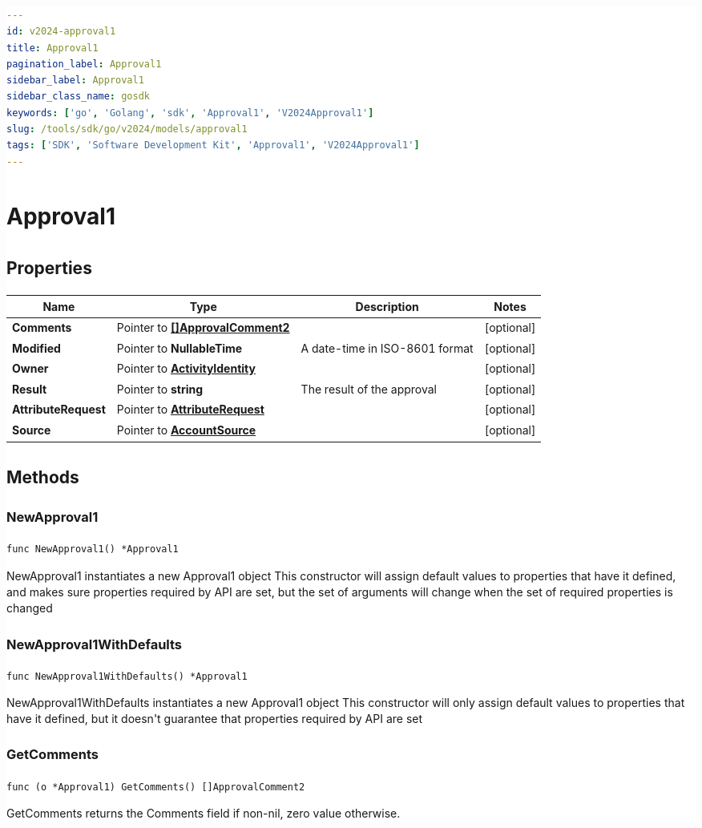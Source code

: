 ```yaml
---
id: v2024-approval1
title: Approval1
pagination_label: Approval1
sidebar_label: Approval1
sidebar_class_name: gosdk
keywords: ['go', 'Golang', 'sdk', 'Approval1', 'V2024Approval1'] 
slug: /tools/sdk/go/v2024/models/approval1
tags: ['SDK', 'Software Development Kit', 'Approval1', 'V2024Approval1']
---
```


# Approval1

## Properties

Name | Type | Description | Notes
------------ | ------------- | ------------- | -------------
**Comments** | Pointer to [**[]ApprovalComment2**](approval-comment2) |  | [optional] 
**Modified** | Pointer to **NullableTime** | A date-time in ISO-8601 format | [optional] 
**Owner** | Pointer to [**ActivityIdentity**](activity-identity) |  | [optional] 
**Result** | Pointer to **string** | The result of the approval | [optional] 
**AttributeRequest** | Pointer to [**AttributeRequest**](attribute-request) |  | [optional] 
**Source** | Pointer to [**AccountSource**](account-source) |  | [optional] 

## Methods

### NewApproval1

`func NewApproval1() *Approval1`

NewApproval1 instantiates a new Approval1 object
This constructor will assign default values to properties that have it defined,
and makes sure properties required by API are set, but the set of arguments
will change when the set of required properties is changed

### NewApproval1WithDefaults

`func NewApproval1WithDefaults() *Approval1`

NewApproval1WithDefaults instantiates a new Approval1 object
This constructor will only assign default values to properties that have it defined,
but it doesn't guarantee that properties required by API are set

### GetComments

`func (o *Approval1) GetComments() []ApprovalComment2`

GetComments returns the Comments field if non-nil, zero value otherwise.
